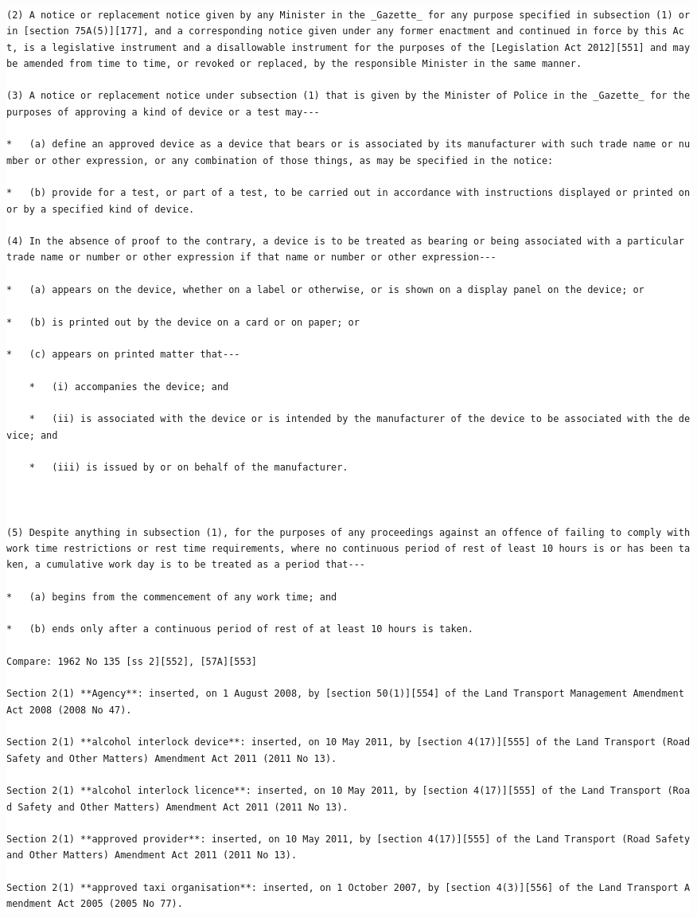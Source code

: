     (2) A notice or replacement notice given by any Minister in the _Gazette_ for any purpose specified in subsection (1) or in [section 75A(5)][177], and a corresponding notice given under any former enactment and continued in force by this Act, is a legislative instrument and a disallowable instrument for the purposes of the [Legislation Act 2012][551] and may be amended from time to time, or revoked or replaced, by the responsible Minister in the same manner.
    
    (3) A notice or replacement notice under subsection (1) that is given by the Minister of Police in the _Gazette_ for the purposes of approving a kind of device or a test may---
        
    *   (a) define an approved device as a device that bears or is associated by its manufacturer with such trade name or number or other expression, or any combination of those things, as may be specified in the notice:
    
    *   (b) provide for a test, or part of a test, to be carried out in accordance with instructions displayed or printed on or by a specified kind of device.
    
    (4) In the absence of proof to the contrary, a device is to be treated as bearing or being associated with a particular trade name or number or other expression if that name or number or other expression---
        
    *   (a) appears on the device, whether on a label or otherwise, or is shown on a display panel on the device; or
    
    *   (b) is printed out by the device on a card or on paper; or
    
    *   (c) appears on printed matter that---
            
        *   (i) accompanies the device; and
        
        *   (ii) is associated with the device or is intended by the manufacturer of the device to be associated with the device; and
        
        *   (iii) is issued by or on behalf of the manufacturer.
        
        
    
    (5) Despite anything in subsection (1), for the purposes of any proceedings against an offence of failing to comply with work time restrictions or rest time requirements, where no continuous period of rest of least 10 hours is or has been taken, a cumulative work day is to be treated as a period that---
        
    *   (a) begins from the commencement of any work time; and
    
    *   (b) ends only after a continuous period of rest of at least 10 hours is taken.
    
    Compare: 1962 No 135 [ss 2][552], [57A][553]
    
    Section 2(1) **Agency**: inserted, on 1 August 2008, by [section 50(1)][554] of the Land Transport Management Amendment Act 2008 (2008 No 47).
    
    Section 2(1) **alcohol interlock device**: inserted, on 10 May 2011, by [section 4(17)][555] of the Land Transport (Road Safety and Other Matters) Amendment Act 2011 (2011 No 13).
    
    Section 2(1) **alcohol interlock licence**: inserted, on 10 May 2011, by [section 4(17)][555] of the Land Transport (Road Safety and Other Matters) Amendment Act 2011 (2011 No 13).
    
    Section 2(1) **approved provider**: inserted, on 10 May 2011, by [section 4(17)][555] of the Land Transport (Road Safety and Other Matters) Amendment Act 2011 (2011 No 13).
    
    Section 2(1) **approved taxi organisation**: inserted, on 1 October 2007, by [section 4(3)][556] of the Land Transport Amendment Act 2005 (2005 No 77).
    